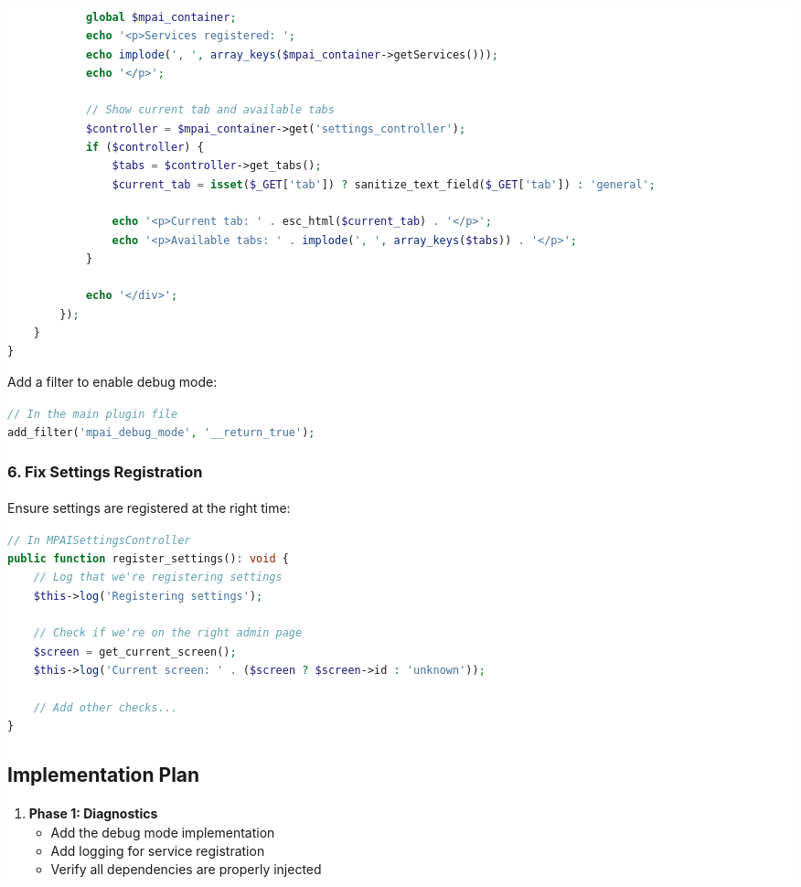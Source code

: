 ```php
            global $mpai_container;
            echo '<p>Services registered: ';
            echo implode(', ', array_keys($mpai_container->getServices()));
            echo '</p>';
            
            // Show current tab and available tabs
            $controller = $mpai_container->get('settings_controller');
            if ($controller) {
                $tabs = $controller->get_tabs();
                $current_tab = isset($_GET['tab']) ? sanitize_text_field($_GET['tab']) : 'general';
                
                echo '<p>Current tab: ' . esc_html($current_tab) . '</p>';
                echo '<p>Available tabs: ' . implode(', ', array_keys($tabs)) . '</p>';
            }
            
            echo '</div>';
        });
    }
}
```

Add a filter to enable debug mode:

```php
// In the main plugin file
add_filter('mpai_debug_mode', '__return_true');
```

### 6. Fix Settings Registration

Ensure settings are registered at the right time:

```php
// In MPAISettingsController
public function register_settings(): void {
    // Log that we're registering settings
    $this->log('Registering settings');
    
    // Check if we're on the right admin page
    $screen = get_current_screen();
    $this->log('Current screen: ' . ($screen ? $screen->id : 'unknown'));
    
    // Add other checks...
}
```

## Implementation Plan

1. **Phase 1: Diagnostics**
   - Add the debug mode implementation
   - Add logging for service registration
   - Verify all dependencies are properly injected
   